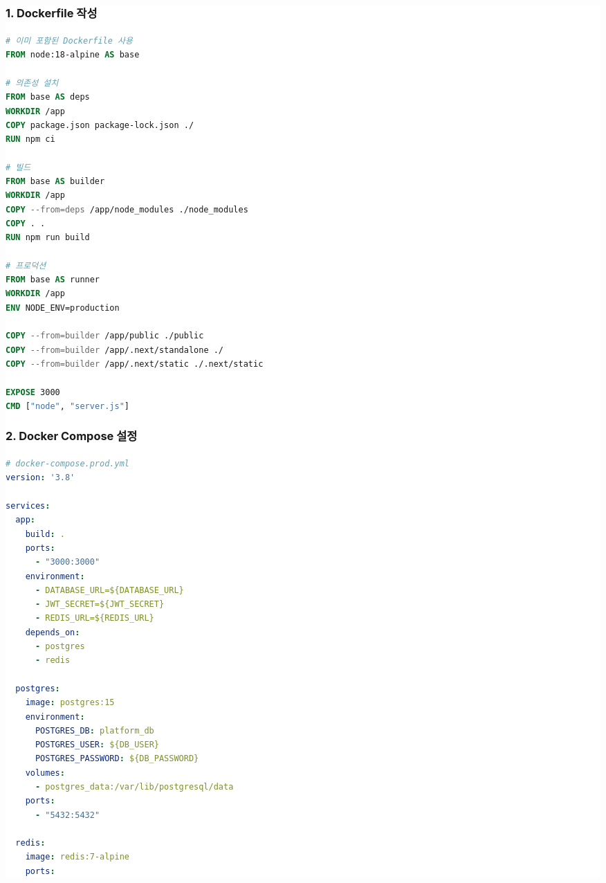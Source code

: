 ### 1. Dockerfile 작성
```dockerfile
# 이미 포함된 Dockerfile 사용
FROM node:18-alpine AS base

# 의존성 설치
FROM base AS deps
WORKDIR /app
COPY package.json package-lock.json ./
RUN npm ci

# 빌드
FROM base AS builder
WORKDIR /app
COPY --from=deps /app/node_modules ./node_modules
COPY . .
RUN npm run build

# 프로덕션
FROM base AS runner
WORKDIR /app
ENV NODE_ENV=production

COPY --from=builder /app/public ./public
COPY --from=builder /app/.next/standalone ./
COPY --from=builder /app/.next/static ./.next/static

EXPOSE 3000
CMD ["node", "server.js"]
```

### 2. Docker Compose 설정
```yaml
# docker-compose.prod.yml
version: '3.8'

services:
  app:
    build: .
    ports:
      - "3000:3000"
    environment:
      - DATABASE_URL=${DATABASE_URL}
      - JWT_SECRET=${JWT_SECRET}
      - REDIS_URL=${REDIS_URL}
    depends_on:
      - postgres
      - redis

  postgres:
    image: postgres:15
    environment:
      POSTGRES_DB: platform_db
      POSTGRES_USER: ${DB_USER}
      POSTGRES_PASSWORD: ${DB_PASSWORD}
    volumes:
      - postgres_data:/var/lib/postgresql/data
    ports:
      - "5432:5432"

  redis:
    image: redis:7-alpine
    ports:
```